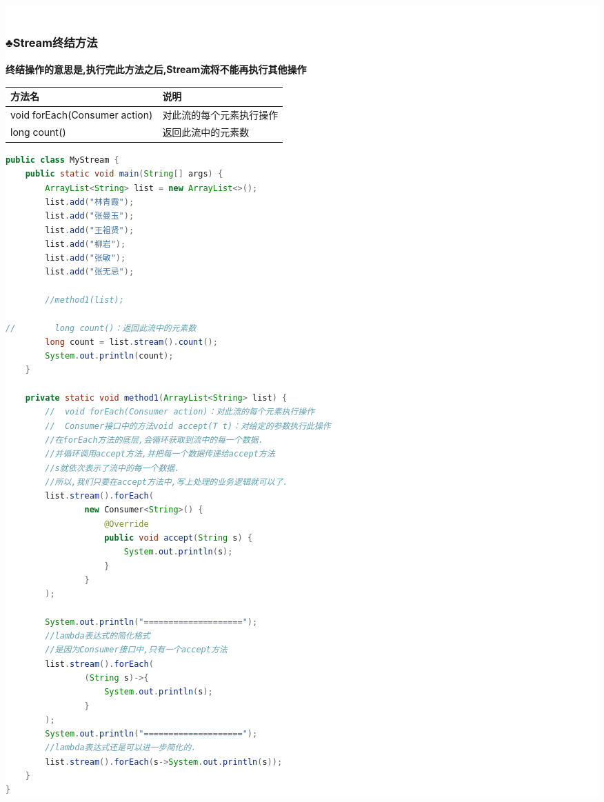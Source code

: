 

<br>

### :clubs:Stream终结方法

**终结操作的意思是,执行完此方法之后,Stream流将不能再执行其他操作**

| 方法名                        | 说明                     |
| :---------------------------- | :----------------------- |
| void forEach(Consumer action) | 对此流的每个元素执行操作 |
| long count()                  | 返回此流中的元素数       |

```java
public class MyStream {
    public static void main(String[] args) {
        ArrayList<String> list = new ArrayList<>();
        list.add("林青霞");
        list.add("张曼玉");
        list.add("王祖贤");
        list.add("柳岩");
        list.add("张敏");
        list.add("张无忌");

        //method1(list);
        
//        long count()：返回此流中的元素数
        long count = list.stream().count();
        System.out.println(count);
    }

    private static void method1(ArrayList<String> list) {
        //  void forEach(Consumer action)：对此流的每个元素执行操作
        //  Consumer接口中的方法void accept(T t)：对给定的参数执行此操作
        //在forEach方法的底层,会循环获取到流中的每一个数据.
        //并循环调用accept方法,并把每一个数据传递给accept方法
        //s就依次表示了流中的每一个数据.
        //所以,我们只要在accept方法中,写上处理的业务逻辑就可以了.
        list.stream().forEach(
                new Consumer<String>() {
                    @Override
                    public void accept(String s) {
                        System.out.println(s);
                    }
                }
        );
      
        System.out.println("====================");
        //lambda表达式的简化格式
        //是因为Consumer接口中,只有一个accept方法
        list.stream().forEach(
                (String s)->{
                    System.out.println(s);
                }
        );
        System.out.println("====================");
        //lambda表达式还是可以进一步简化的.
        list.stream().forEach(s->System.out.println(s));
    }
}
```
